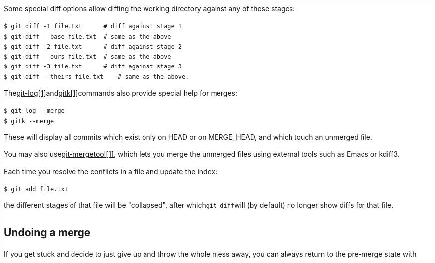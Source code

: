 


Some special diff options allow diffing the working directory against any of these stages:



```
$ git diff -1 file.txt		# diff against stage 1
$ git diff --base file.txt	# same as the above
$ git diff -2 file.txt		# diff against stage 2
$ git diff --ours file.txt	# same as the above
$ git diff -3 file.txt		# diff against stage 3
$ git diff --theirs file.txt	# same as the above.
```




The[git-log[1]](%2264  "")and[gitk[1]](%5278  "")commands also provide special help for merges:



```
$ git log --merge
$ gitk --merge
```




These will display all commits which exist only on HEAD or on MERGE_HEAD, and which touch an unmerged file.




You may also use[git-mergetool[1]](%2263  ""), which lets you merge the unmerged files using external tools such as Emacs or kdiff3.




Each time you resolve the conflicts in a file and update the index:



```
$ git add file.txt
```




the different stages of that file will be &quot;collapsed&quot;, after which`git diff`will (by default) no longer show diffs for that file.






## [](%5214#undoing-a-merge "")Undoing a merge<a name="undoing-a-merge"></a>


If you get stuck and decide to just give up and throw the whole mess away, you can always return to the pre-merge state with

